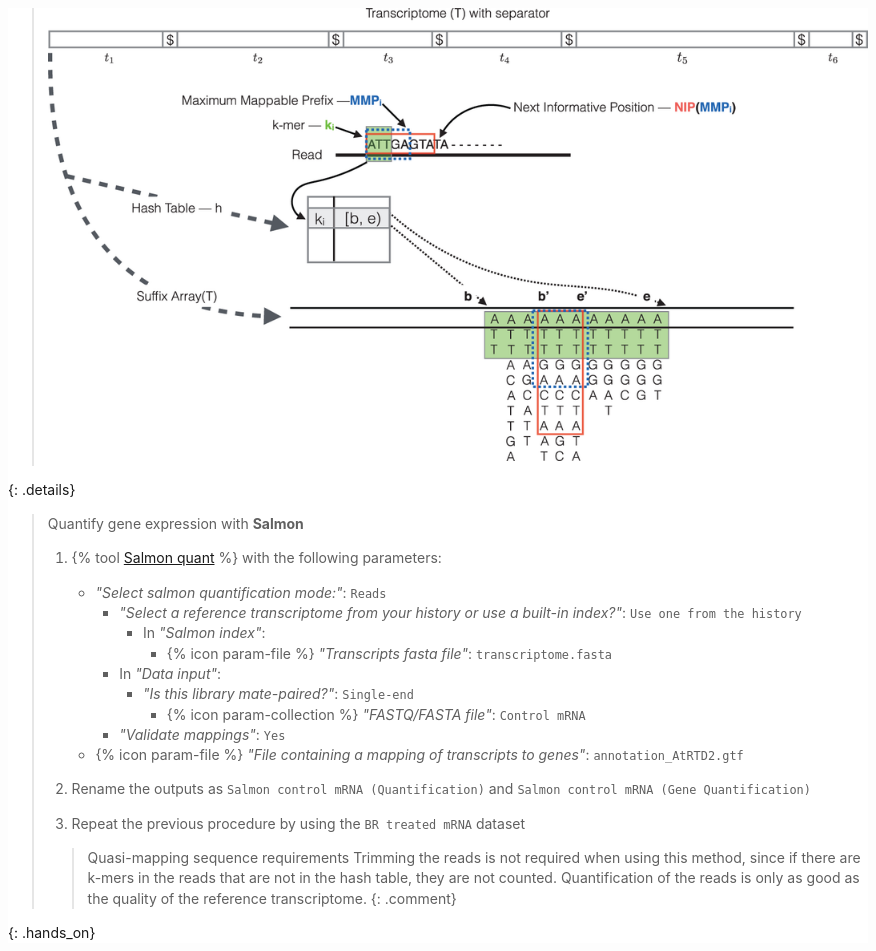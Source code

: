 > ![fig12:Quasi-mapping algorithm](../../images/transcriptomics_images/salmon_quasialignment.png "Illustration of the quasi-mapping of a read using k=3. Hash table lookup of k<sub>i</sub> returns the suffix array interval [b, e). The base 'G' at position 6 in the read is a result of sequencing error. Hence, the MMP<sub>i</sub> is 'ATTGA' and the SA interval of MMP<sub>i</sub> is [b', e'). The next k-mer starts at k-bases prior to the NIP which is base after the longest common prefix of the interval [b',e'). In the end, the read in the above example most likely map to the suffix array at [e'-1, e').")
>
{: .details}


> <hands-on-title>Quantify gene expression with __Salmon__</hands-on-title>
>
> 1. {% tool [Salmon quant](toolshed.g2.bx.psu.edu/repos/bgruening/salmon/salmon/0.14.1.2+galaxy1) %} with the following parameters:
>    - *"Select salmon quantification mode:"*: `Reads`
>        - *"Select a reference transcriptome from your history or use a built-in index?"*: `Use one from the history`
>            - In *"Salmon index"*:
>                - {% icon param-file %} *"Transcripts fasta file"*: `transcriptome.fasta`
>        - In *"Data input"*:
>            - *"Is this library mate-paired?"*: `Single-end`
>                - {% icon param-collection %} *"FASTQ/FASTA file"*: `Control mRNA`
>        - *"Validate mappings"*: `Yes`
>    - {% icon param-file %} *"File containing a mapping of transcripts to genes"*: `annotation_AtRTD2.gtf`
>
> 2. Rename the outputs as `Salmon control mRNA (Quantification)` and `Salmon control mRNA (Gene Quantification)`
> 3. Repeat the previous procedure by using the `BR treated mRNA` dataset
>
>   > <comment-title>Quasi-mapping sequence requirements</comment-title>
>   > Trimming the reads is not required  when using this method, since if there are k-mers in the reads that are not in the hash table, they are not counted. Quantification of the reads is only as good as the quality of the reference transcriptome.
>   {: .comment}
>
{: .hands_on}
